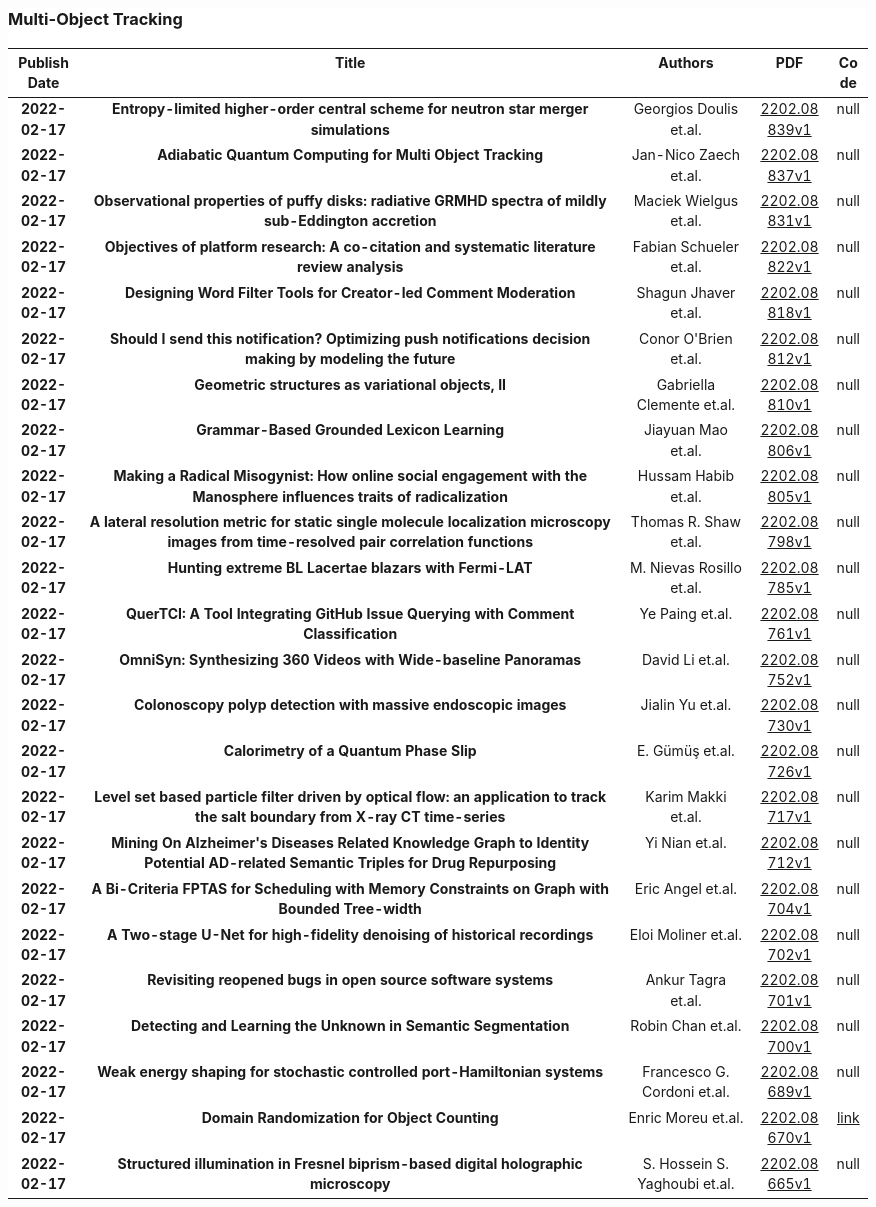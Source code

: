 ### Multi-Object Tracking
|Publish Date|Title|Authors|PDF|Code|
| :---: | :---: | :---: | :---: | :---: |
|**2022-02-17**|**Entropy-limited higher-order central scheme for neutron star merger simulations**|Georgios Doulis et.al.|[2202.08839v1](http://arxiv.org/abs/2202.08839v1)|null|
|**2022-02-17**|**Adiabatic Quantum Computing for Multi Object Tracking**|Jan-Nico Zaech et.al.|[2202.08837v1](http://arxiv.org/abs/2202.08837v1)|null|
|**2022-02-17**|**Observational properties of puffy disks: radiative GRMHD spectra of mildly sub-Eddington accretion**|Maciek Wielgus et.al.|[2202.08831v1](http://arxiv.org/abs/2202.08831v1)|null|
|**2022-02-17**|**Objectives of platform research: A co-citation and systematic literature review analysis**|Fabian Schueler et.al.|[2202.08822v1](http://arxiv.org/abs/2202.08822v1)|null|
|**2022-02-17**|**Designing Word Filter Tools for Creator-led Comment Moderation**|Shagun Jhaver et.al.|[2202.08818v1](http://arxiv.org/abs/2202.08818v1)|null|
|**2022-02-17**|**Should I send this notification? Optimizing push notifications decision making by modeling the future**|Conor O'Brien et.al.|[2202.08812v1](http://arxiv.org/abs/2202.08812v1)|null|
|**2022-02-17**|**Geometric structures as variational objects, II**|Gabriella Clemente et.al.|[2202.08810v1](http://arxiv.org/abs/2202.08810v1)|null|
|**2022-02-17**|**Grammar-Based Grounded Lexicon Learning**|Jiayuan Mao et.al.|[2202.08806v1](http://arxiv.org/abs/2202.08806v1)|null|
|**2022-02-17**|**Making a Radical Misogynist: How online social engagement with the Manosphere influences traits of radicalization**|Hussam Habib et.al.|[2202.08805v1](http://arxiv.org/abs/2202.08805v1)|null|
|**2022-02-17**|**A lateral resolution metric for static single molecule localization microscopy images from time-resolved pair correlation functions**|Thomas R. Shaw et.al.|[2202.08798v1](http://arxiv.org/abs/2202.08798v1)|null|
|**2022-02-17**|**Hunting extreme BL Lacertae blazars with Fermi-LAT**|M. Nievas Rosillo et.al.|[2202.08785v1](http://arxiv.org/abs/2202.08785v1)|null|
|**2022-02-17**|**QuerTCI: A Tool Integrating GitHub Issue Querying with Comment Classification**|Ye Paing et.al.|[2202.08761v1](http://arxiv.org/abs/2202.08761v1)|null|
|**2022-02-17**|**OmniSyn: Synthesizing 360 Videos with Wide-baseline Panoramas**|David Li et.al.|[2202.08752v1](http://arxiv.org/abs/2202.08752v1)|null|
|**2022-02-17**|**Colonoscopy polyp detection with massive endoscopic images**|Jialin Yu et.al.|[2202.08730v1](http://arxiv.org/abs/2202.08730v1)|null|
|**2022-02-17**|**Calorimetry of a Quantum Phase Slip**|E. Gümüş et.al.|[2202.08726v1](http://arxiv.org/abs/2202.08726v1)|null|
|**2022-02-17**|**Level set based particle filter driven by optical flow: an application to track the salt boundary from X-ray CT time-series**|Karim Makki et.al.|[2202.08717v1](http://arxiv.org/abs/2202.08717v1)|null|
|**2022-02-17**|**Mining On Alzheimer's Diseases Related Knowledge Graph to Identity Potential AD-related Semantic Triples for Drug Repurposing**|Yi Nian et.al.|[2202.08712v1](http://arxiv.org/abs/2202.08712v1)|null|
|**2022-02-17**|**A Bi-Criteria FPTAS for Scheduling with Memory Constraints on Graph with Bounded Tree-width**|Eric Angel et.al.|[2202.08704v1](http://arxiv.org/abs/2202.08704v1)|null|
|**2022-02-17**|**A Two-stage U-Net for high-fidelity denoising of historical recordings**|Eloi Moliner et.al.|[2202.08702v1](http://arxiv.org/abs/2202.08702v1)|null|
|**2022-02-17**|**Revisiting reopened bugs in open source software systems**|Ankur Tagra et.al.|[2202.08701v1](http://arxiv.org/abs/2202.08701v1)|null|
|**2022-02-17**|**Detecting and Learning the Unknown in Semantic Segmentation**|Robin Chan et.al.|[2202.08700v1](http://arxiv.org/abs/2202.08700v1)|null|
|**2022-02-17**|**Weak energy shaping for stochastic controlled port-Hamiltonian systems**|Francesco G. Cordoni et.al.|[2202.08689v1](http://arxiv.org/abs/2202.08689v1)|null|
|**2022-02-17**|**Domain Randomization for Object Counting**|Enric Moreu et.al.|[2202.08670v1](http://arxiv.org/abs/2202.08670v1)|[link](https://github.com/enric1994/dr4oc)|
|**2022-02-17**|**Structured illumination in Fresnel biprism-based digital holographic microscopy**|S. Hossein S. Yaghoubi et.al.|[2202.08665v1](http://arxiv.org/abs/2202.08665v1)|null|
